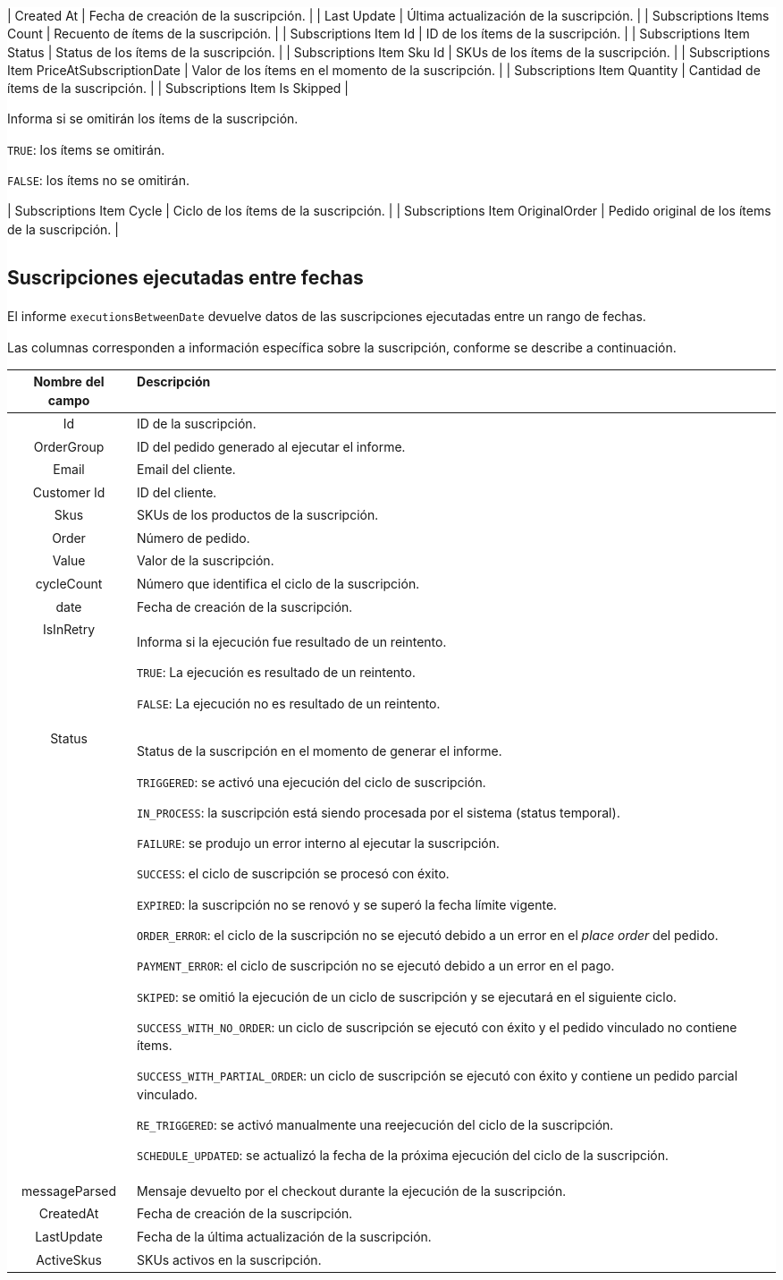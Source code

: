 | Created At | Fecha de creación de la suscripción. |
| Last Update | Última actualización de la suscripción. |
| Subscriptions Items Count | Recuento de ítems de la suscripción. |
| Subscriptions Item Id | ID de los ítems de la suscripción. |
| Subscriptions Item Status | Status de los ítems de la suscripción. |
| Subscriptions Item Sku Id | SKUs de los ítems de la suscripción. |
| Subscriptions Item PriceAtSubscriptionDate | Valor de los ítems en el momento de la suscripción. |
| Subscriptions Item Quantity | Cantidad de ítems de la suscripción. |
| Subscriptions Item Is Skipped | <p> Informa si se omitirán los ítems de la suscripción. </p> <p> `TRUE`: los ítems se omitirán. </p> <p> `FALSE`: los ítems no se omitirán. </p> 
| Subscriptions Item Cycle | Ciclo de los ítems de la suscripción. |
| Subscriptions Item OriginalOrder | Pedido original de los ítems de la suscripción. | 

## Suscripciones ejecutadas entre fechas
El informe `executionsBetweenDate` devuelve datos de las suscripciones ejecutadas entre un rango de fechas.

Las columnas corresponden a información específica sobre la suscripción, conforme se describe a continuación.

| **Nombre del campo** | **Descripción** |
| :---:  | :--- |
|  Id | ID de la suscripción. |
| OrderGroup | ID del pedido generado al ejecutar el informe.
| Email | Email del cliente. |
| Customer Id | ID del cliente. |
| Skus | SKUs de los productos de la suscripción. |
| Order | Número de pedido. |
| Value | Valor de la suscripción. |
| cycleCount | Número que identifica el ciclo de la suscripción. |
| date | Fecha de creación de la suscripción.
| IsInRetry | <p> Informa si la ejecución fue resultado de un reintento. </p> <p> `TRUE`: La ejecución es resultado de un reintento. </p> <p>`FALSE`: La ejecución no es resultado de un reintento. </p> 
| Status | <p> Status de la suscripción en el momento de generar el informe. </p> <p> `TRIGGERED`: se activó una ejecución del ciclo de suscripción. </p> <p> `IN_PROCESS`: la suscripción está siendo procesada por el sistema (status temporal). </p> <p> `FAILURE`: se produjo un error interno al ejecutar la suscripción. </p> <p> `SUCCESS`: el ciclo de suscripción se procesó con éxito. </p> <p> `EXPIRED`: la suscripción no se renovó y se superó la fecha límite vigente. </p> <p> `ORDER_ERROR`: el ciclo de la suscripción no se ejecutó debido a un error en el _place order_ del pedido. </p> <p> `PAYMENT_ERROR`: el ciclo de suscripción no se ejecutó debido a un error en el pago. </p> <p> `SKIPED`: se omitió la ejecución de un ciclo de suscripción y se ejecutará en el siguiente ciclo. </p> <p> `SUCCESS_WITH_NO_ORDER`: un ciclo de suscripción se ejecutó con éxito y el pedido vinculado no contiene ítems. </p> <p> `SUCCESS_WITH_PARTIAL_ORDER`: un ciclo de suscripción se ejecutó con éxito y contiene un pedido parcial vinculado. </p> <p> `RE_TRIGGERED`: se activó manualmente una reejecución del ciclo de la suscripción. </p> <p> `SCHEDULE_UPDATED`: se actualizó la fecha de la próxima ejecución del ciclo de la suscripción. </p> 
| messageParsed | Mensaje devuelto por el checkout durante la ejecución de la suscripción. |
| CreatedAt | Fecha de creación de la suscripción.
| LastUpdate | Fecha de la última actualización de la suscripción. |
| ActiveSkus | SKUs activos en la suscripción. |

